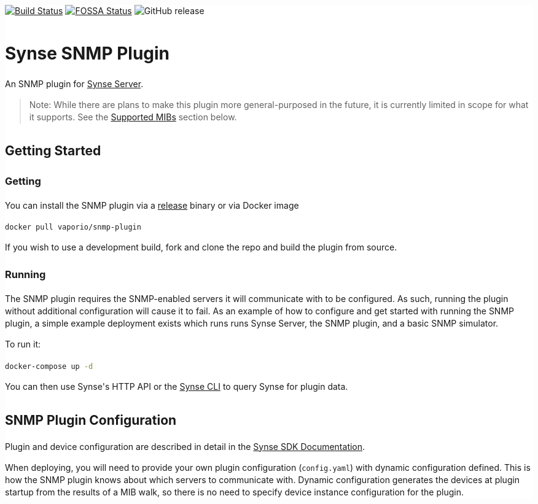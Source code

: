 [![Build Status](https://build.vio.sh/buildStatus/icon?job=vapor-ware/synse-snmp-plugin/master)](https://build.vio.sh/blue/organizations/jenkins/vapor-ware%2Fsynse-snmp-plugin/activity)
[![FOSSA Status](https://app.fossa.io/api/projects/git%2Bgithub.com%2Fvapor-ware%2Fsynse-snmp-plugin.svg?type=shield)](https://app.fossa.io/projects/git%2Bgithub.com%2Fvapor-ware%2Fsynse-snmp-plugin?ref=badge_shield)
![GitHub release](https://img.shields.io/github/release/vapor-ware/synse-snmp-plugin.svg)

# Synse SNMP Plugin

An SNMP plugin for [Synse Server][synse-server].

> Note: While there are plans to make this plugin more general-purposed in
> the future, it is currently limited in scope for what it supports. See the
> [Supported MIBs](#supported-mibs) section below.

## Getting Started

### Getting

You can install the SNMP plugin via a [release](https://github.com/vapor-ware/synse-snmp-plugin/releases)
binary or via Docker image

```
docker pull vaporio/snmp-plugin
```

If you wish to use a development build, fork and clone the repo and build the plugin
from source.

### Running

The SNMP plugin requires the SNMP-enabled servers it will communicate with to be configured.
As such, running the plugin without additional configuration will cause it to fail. As an
example of how to configure and get started with running the SNMP plugin, a simple example
deployment exists which runs runs Synse Server, the SNMP plugin, and a basic SNMP simulator.

To run it:

```bash
docker-compose up -d
```

You can then use Synse's HTTP API or the [Synse CLI][synse-cli] to query Synse for plugin data.

## SNMP Plugin Configuration

Plugin and device configuration are described in detail in the [Synse SDK Documentation][sdk-docs].

When deploying, you will need to provide your own plugin configuration (`config.yaml`)
with dynamic configuration defined. This is how the SNMP plugin knows about which servers
to communicate with. Dynamic configuration generates the devices at plugin startup from
the results of a MIB walk, so there is no need to specify device instance configuration
for the plugin.


[synse-server]: https://github.com/vapor-ware/synse-server
[synse-cli]: https://github.com/vapor-ware/synse-cli
[plugin-dockerhub]: https://hub.docker.com/r/vaporio/snmp-plugin
[plugin-release]: https://github.com/vapor-ware/synse-snmp-plugin/releases
[sdk-docs]: https://synse.readthedocs.io/en/latest/sdk/intro/
[dynamic-reg-example]: https://github.com/vapor-ware/synse-sdk/tree/master/examples/dynamic_registration
[ups-mib-rfc]: https://tools.ietf.org/html/rfc1628